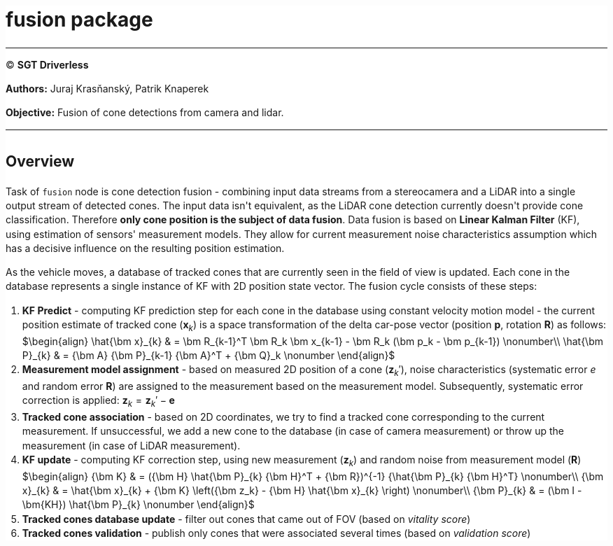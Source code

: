 # **fusion package**

___

&copy; **SGT Driverless**

**Authors:** Juraj Krasňanský, Patrik Knaperek

**Objective:** Fusion of cone detections from camera and lidar.

___

## Overview

Task of `fusion` node is cone detection fusion - combining input data streams from a stereocamera and a LiDAR into a single output stream of detected cones. The input data isn't equivalent, as the LiDAR cone detection currently doesn't provide cone classification. Therefore **only cone position is the subject of data fusion**. Data fusion is based on **Linear Kalman Filter** (KF), using estimation of sensors' measurement models. They allow for current measurement noise characteristics assumption which has a decisive influence on the resulting position estimation.

As the vehicle moves, a database of tracked cones that are currently seen in the field of view is updated. Each cone in the database represents a single instance of KF with 2D position state vector. The fusion cycle consists of these steps:
  1. **KF Predict** - computing KF prediction step for each cone in the database using constant velocity motion model - the current position estimate of tracked cone ($\bm x_k$) is a space transformation of the delta car-pose vector (position $\bm p$, rotation $\bm R$) as follows:
    $\begin{align}
      \hat{\bm x}_{k} & = \bm R_{k-1}^T \bm R_k \bm x_{k-1} - \bm R_k (\bm p_k - \bm p_{k-1}) \nonumber\\
      \hat{\bm P}_{k} & = {\bm A} {\bm P}_{k-1} {\bm A}^T + {\bm Q}_k \nonumber
    \end{align}$
  2. **Measurement model assignment** - based on measured 2D position of a cone ($\bm z_k'$), noise characteristics (systematic error $e$ and random error $\bm R$) are assigned to the measurement based on the measurement model. Subsequently, systematic error correction is applied:
    $\begin{equation}
      \bm z_k = \bm z_k' - \bm e \nonumber
    \end{equation}$
  3. **Tracked cone association** - based on 2D coordinates, we try to find a tracked cone corresponding to the current measurement. If unsuccessful, we add a new cone to the database (in case of camera measurement) or throw up the measurement (in case of LiDAR measurement).
  4. **KF update** - computing KF correction step, using new measurement ($\bm z_k$) and random noise from measurement model ($\bm R$)
    $\begin{align}
      {\bm K} & = ({\bm H} \hat{\bm P}_{k} {\bm H}^T + {\bm R})^{-1} {\hat{\bm P}_{k} {\bm H}^T} \nonumber\\ 
      {\bm x}_{k} & = \hat{\bm x}_{k} + {\bm K} \left({\bm z_k} - {\bm H} \hat{\bm x}_{k} \right) \nonumber\\
      {\bm P}_{k} & = (\bm I - \bm{KH}) \hat{\bm P}_{k} \nonumber
    \end{align}$
  5. **Tracked cones database update** - filter out cones that came out of FOV (based on *vitality score*)
  6. **Tracked cones validation** - publish only cones that were associated several times (based on *validation score*)
